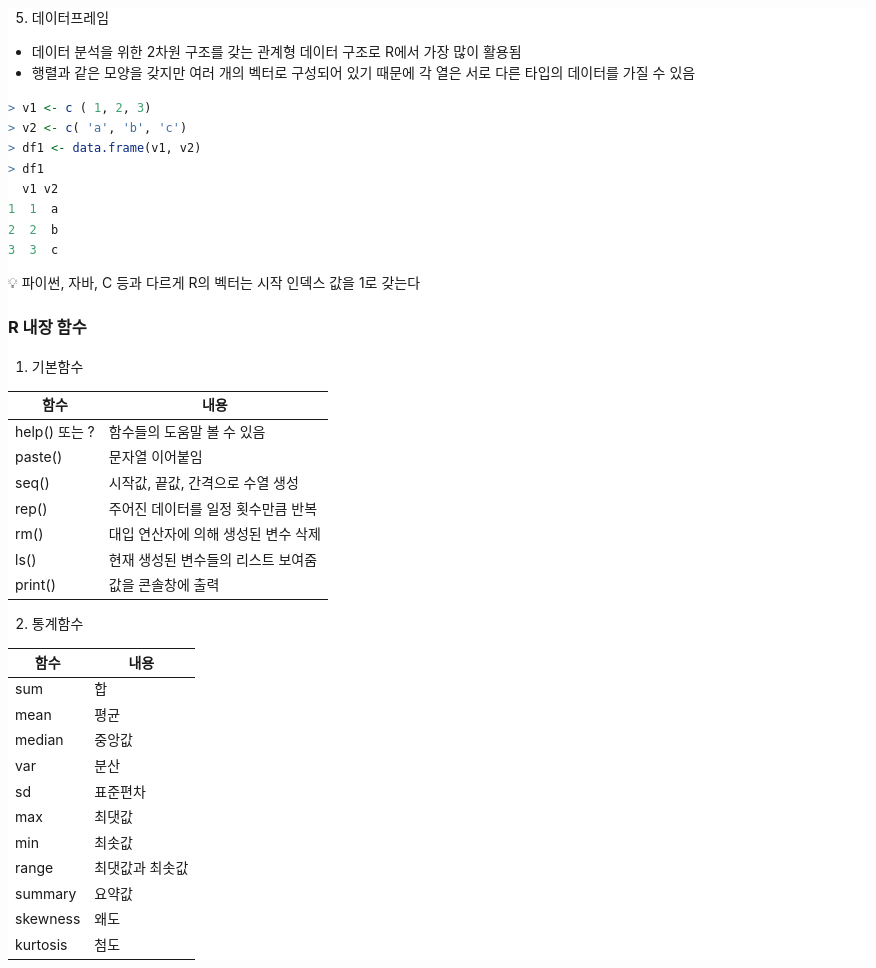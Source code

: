 5. 데이터프레임
- 데이터 분석을 위한 2차원 구조를 갖는 관계형 데이터 구조로 R에서 가장 많이 활용됨
- 행렬과 같은 모양을 갖지만 여러 개의 벡터로 구성되어 있기 때문에 각 열은 서로 다른 타입의 데이터를 가질 수 있음

```r
> v1 <- c ( 1, 2, 3)
> v2 <- c( 'a', 'b', 'c')
> df1 <- data.frame(v1, v2)
> df1
  v1 v2
1  1  a
2  2  b
3  3  c
```

<aside>
💡 파이썬, 자바, C 등과 다르게 R의 벡터는 시작 인덱스 값을 1로 갖는다

</aside>

### R 내장 함수

1. 기본함수

| 함수 | 내용 |
| --- | --- |
| help() 또는 ? | 함수들의 도움말 볼 수 있음 |
| paste() | 문자열 이어붙임 |
| seq() | 시작값, 끝값, 간격으로 수열 생성 |
| rep() | 주어진 데이터를 일정 횟수만큼 반복 |
| rm() | 대입 연산자에 의해 생성된 변수 삭제 |
| ls() | 현재 생성된 변수들의 리스트 보여줌 |
| print() | 값을 콘솔창에 출력 |

2. 통계함수

| 함수 | 내용 |
| --- | --- |
| sum | 합 |
| mean | 평균 |
| median | 중앙값 |
| var | 분산 |
| sd | 표준편차 |
| max | 최댓값 |
| min | 최솟값 |
| range | 최댓값과 최솟값 |
| summary | 요약값 |
| skewness | 왜도 |
| kurtosis | 첨도 |
